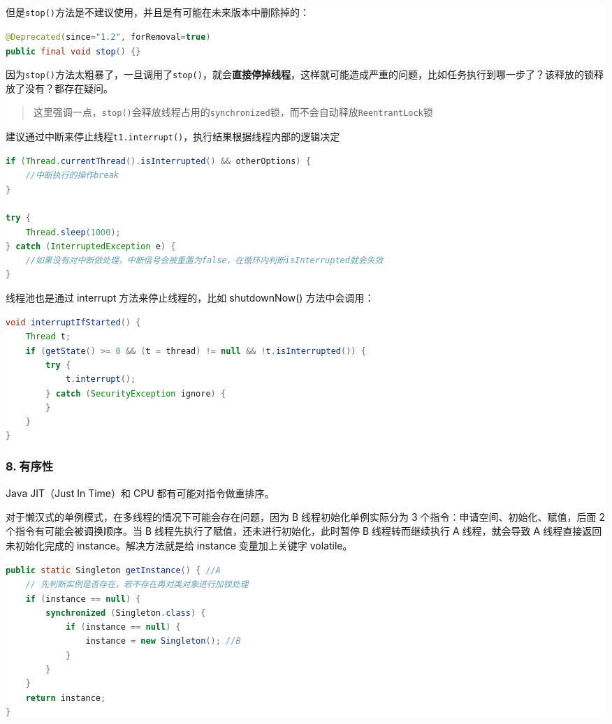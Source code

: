 但是`stop()`方法是不建议使用，并且是有可能在未来版本中删除掉的：

```java
@Deprecated(since="1.2", forRemoval=true)
public final void stop() {}
```

因为`stop()`方法太粗暴了，一旦调用了`stop()`，就会**直接停掉线程**，这样就可能造成严重的问题，比如任务执行到哪一步了？该释放的锁释放了没有？都存在疑问。

> 这里强调一点，`stop()`会释放线程占用的`synchronized`锁，而不会自动释放`ReentrantLock`锁

建议通过中断来停止线程`t1.interrupt()`，执行结果根据线程内部的逻辑决定

```java
if (Thread.currentThread().isInterrupted() && otherOptions) {
    //中断执行的操作break
}

try {
    Thread.sleep(1000);
} catch (InterruptedException e) {
    //如果没有对中断做处理，中断信号会被重置为false，在循环内判断isInterrupted就会失效
}
```

线程池也是通过 interrupt 方法来停止线程的，比如 shutdownNow() 方法中会调用：

```java
void interruptIfStarted() {
	Thread t;
	if (getState() >= 0 && (t = thread) != null && !t.isInterrupted()) {
		try {
			t.interrupt();
		} catch (SecurityException ignore) {
		}
	}
}
```

### 8. 有序性

Java JIT（Just In Time）和 CPU 都有可能对指令做重排序。

对于懒汉式的单例模式，在多线程的情况下可能会存在问题，因为 B 线程初始化单例实际分为 3 个指令：申请空间、初始化、赋值，后面 2 个指令有可能会被调换顺序。当 B 线程先执行了赋值，还未进行初始化，此时暂停 B 线程转而继续执行 A 线程，就会导致 A 线程直接返回未初始化完成的 instance。解决方法就是给 instance 变量加上关键字 volatile。

```java
public static Singleton getInstance() { //A
	// 先判断实例是否存在，若不存在再对类对象进行加锁处理
	if (instance == null) {
		synchronized (Singleton.class) {
			if (instance == null) {
				instance = new Singleton(); //B
			}
		}
	}
	return instance;
}
```
